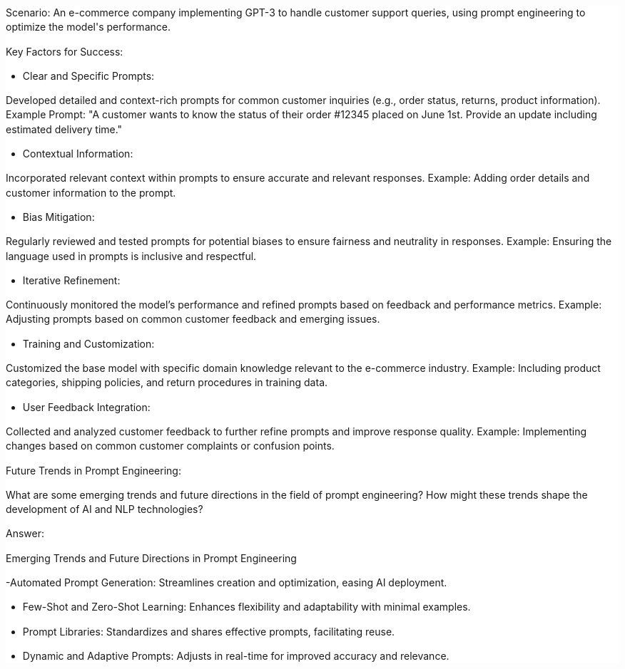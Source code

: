 Scenario:
An e-commerce company implementing GPT-3 to handle customer support queries, using prompt engineering to optimize the model's performance.

Key Factors for Success:

- Clear and Specific Prompts:

Developed detailed and context-rich prompts for common customer inquiries (e.g., order status, returns, product information).
Example Prompt: "A customer wants to know the status of their order #12345 placed on June 1st. Provide an update including estimated delivery time."

- Contextual Information:

Incorporated relevant context within prompts to ensure accurate and relevant responses.
Example: Adding order details and customer information to the prompt.

- Bias Mitigation:

Regularly reviewed and tested prompts for potential biases to ensure fairness and neutrality in responses.
Example: Ensuring the language used in prompts is inclusive and respectful.

- Iterative Refinement:

Continuously monitored the model’s performance and refined prompts based on feedback and performance metrics.
Example: Adjusting prompts based on common customer feedback and emerging issues.

- Training and Customization:

Customized the base model with specific domain knowledge relevant to the e-commerce industry.
Example: Including product categories, shipping policies, and return procedures in training data.

- User Feedback Integration:

Collected and analyzed customer feedback to further refine prompts and improve response quality.
Example: Implementing changes based on common customer complaints or confusion points.




Future Trends in Prompt Engineering:

What are some emerging trends and future directions in the field of prompt engineering? How might these trends shape the development of AI and NLP technologies?

Answer:

Emerging Trends and Future Directions in Prompt Engineering

-Automated Prompt Generation:
Streamlines creation and optimization, easing AI deployment.

- Few-Shot and Zero-Shot Learning:
Enhances flexibility and adaptability with minimal examples.

- Prompt Libraries:
Standardizes and shares effective prompts, facilitating reuse.

- Dynamic and Adaptive Prompts:
Adjusts in real-time for improved accuracy and relevance.
